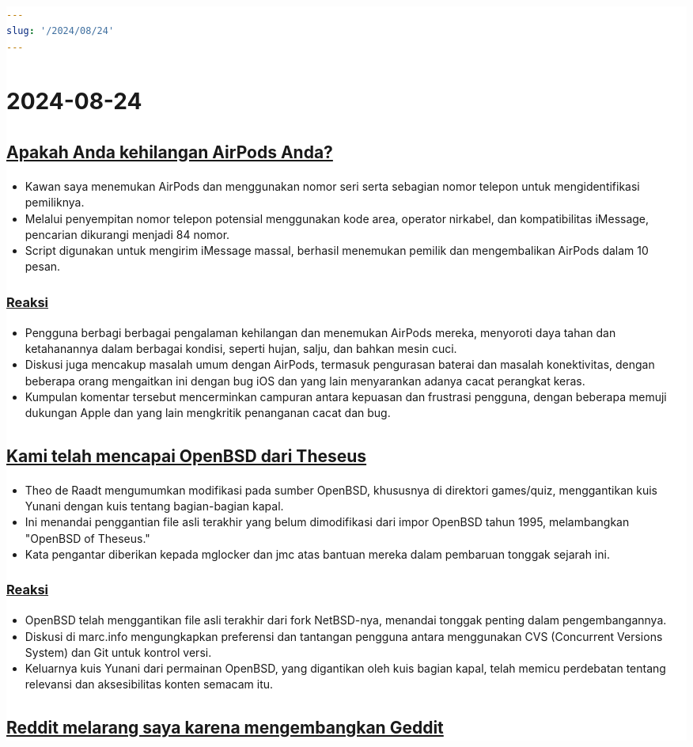 ```yaml
---
slug: '/2024/08/24'
---
```


# 2024-08-24

## [Apakah Anda kehilangan AirPods Anda?](https://alexyancey.com/lost-airpods/)

- Kawan saya menemukan AirPods dan menggunakan nomor seri serta sebagian nomor telepon untuk mengidentifikasi pemiliknya.
- Melalui penyempitan nomor telepon potensial menggunakan kode area, operator nirkabel, dan kompatibilitas iMessage, pencarian dikurangi menjadi 84 nomor.
- Script digunakan untuk mengirim iMessage massal, berhasil menemukan pemilik dan mengembalikan AirPods dalam 10 pesan.

### [Reaksi](https://news.ycombinator.com/item?id=41334207)

- Pengguna berbagi berbagai pengalaman kehilangan dan menemukan AirPods mereka, menyoroti daya tahan dan ketahanannya dalam berbagai kondisi, seperti hujan, salju, dan bahkan mesin cuci.
- Diskusi juga mencakup masalah umum dengan AirPods, termasuk pengurasan baterai dan masalah konektivitas, dengan beberapa orang mengaitkan ini dengan bug iOS dan yang lain menyarankan adanya cacat perangkat keras.
- Kumpulan komentar tersebut mencerminkan campuran antara kepuasan dan frustrasi pengguna, dengan beberapa memuji dukungan Apple dan yang lain mengkritik penanganan cacat dan bug.

## [Kami telah mencapai OpenBSD dari Theseus](https://marc.info/?l=openbsd-cvs&m=172443408727088&w=2)

- Theo de Raadt mengumumkan modifikasi pada sumber OpenBSD, khususnya di direktori games/quiz, menggantikan kuis Yunani dengan kuis tentang bagian-bagian kapal.
- Ini menandai penggantian file asli terakhir yang belum dimodifikasi dari impor OpenBSD tahun 1995, melambangkan "OpenBSD of Theseus."
- Kata pengantar diberikan kepada mglocker dan jmc atas bantuan mereka dalam pembaruan tonggak sejarah ini.

### [Reaksi](https://news.ycombinator.com/item?id=41332342)

- OpenBSD telah menggantikan file asli terakhir dari fork NetBSD-nya, menandai tonggak penting dalam pengembangannya.
- Diskusi di marc.info mengungkapkan preferensi dan tantangan pengguna antara menggunakan CVS (Concurrent Versions System) dan Git untuk kontrol versi.
- Keluarnya kuis Yunani dari permainan OpenBSD, yang digantikan oleh kuis bagian kapal, telah memicu perdebatan tentang relevansi dan aksesibilitas konten semacam itu.

## [Reddit melarang saya karena mengembangkan Geddit](https://www.buzl.uk/2024/08/24/reddit.html)
